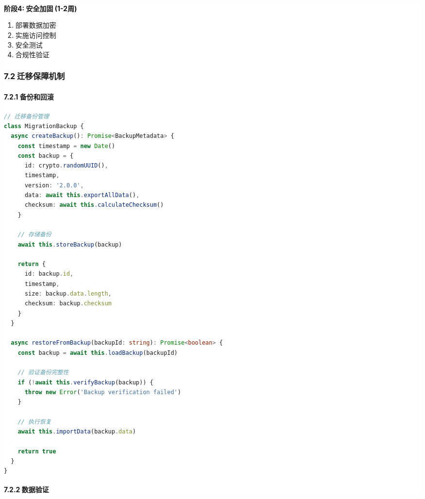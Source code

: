 **阶段4: 安全加固 (1-2周)**
1. 部署数据加密
2. 实施访问控制
3. 安全测试
4. 合规性验证

### 7.2 迁移保障机制

#### 7.2.1 备份和回滚

```typescript
// 迁移备份管理
class MigrationBackup {
  async createBackup(): Promise<BackupMetadata> {
    const timestamp = new Date()
    const backup = {
      id: crypto.randomUUID(),
      timestamp,
      version: '2.0.0',
      data: await this.exportAllData(),
      checksum: await this.calculateChecksum()
    }

    // 存储备份
    await this.storeBackup(backup)

    return {
      id: backup.id,
      timestamp,
      size: backup.data.length,
      checksum: backup.checksum
    }
  }

  async restoreFromBackup(backupId: string): Promise<boolean> {
    const backup = await this.loadBackup(backupId)

    // 验证备份完整性
    if (!await this.verifyBackup(backup)) {
      throw new Error('Backup verification failed')
    }

    // 执行恢复
    await this.importData(backup.data)

    return true
  }
}
```

#### 7.2.2 数据验证

